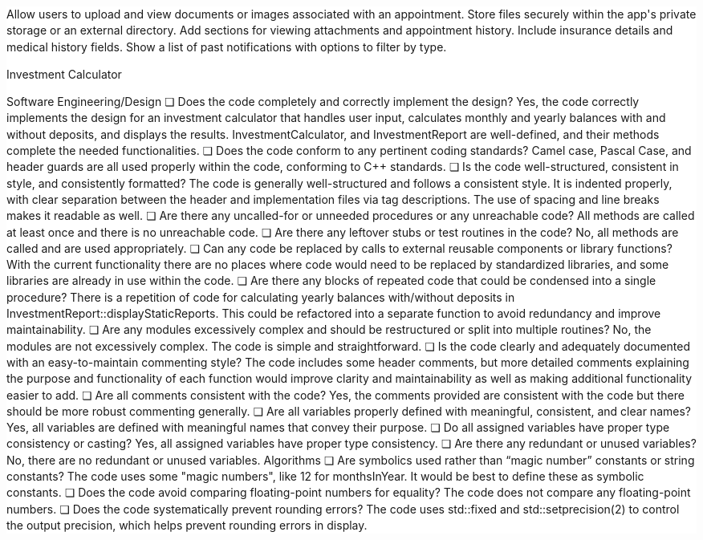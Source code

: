 Allow users to upload and view documents or images associated with an appointment.
Store files securely within the app's private storage or an external directory.
Add sections for viewing attachments and appointment history.
Include insurance details and medical history fields.
Show a list of past notifications with options to filter by type.
















Investment Calculator

Software Engineering/Design
❏ Does the code completely and correctly implement the design?
Yes, the code correctly implements the design for an investment calculator that handles user input, calculates monthly and yearly balances with and without deposits, and displays the results. InvestmentCalculator, and InvestmentReport are well-defined, and their methods complete the needed functionalities.
❏ Does the code conform to any pertinent coding standards?
Camel case, Pascal Case, and header guards are all used properly within the code, conforming to C++ standards.
❏ Is the code well-structured, consistent in style, and consistently formatted?
The code is generally well-structured and follows a consistent style. It is indented properly, with clear separation between the header and implementation files via tag descriptions. The use of spacing and line breaks makes it readable as well.
❏ Are there any uncalled-for or unneeded procedures or any unreachable code?
All methods are called at least once and there is no unreachable code.
❏ Are there any leftover stubs or test routines in the code?
No, all methods are called and are used appropriately.
❏ Can any code be replaced by calls to external reusable components or library functions?
With the current functionality there are no places where code would need to be replaced by standardized libraries, and some libraries are already in use within the code.
❏ Are there any blocks of repeated code that could be condensed into a single procedure?
There is a repetition of code for calculating yearly balances with/without deposits in InvestmentReport::displayStaticReports. This could be refactored into a separate function to avoid redundancy and improve maintainability.
❏ Are any modules excessively complex and should be restructured or split into multiple routines?
No, the modules are not excessively complex. The code is simple and straightforward.
❏ Is the code clearly and adequately documented with an easy-to-maintain commenting style?
The code includes some header comments, but more detailed comments explaining the purpose and functionality of each function would improve clarity and maintainability as well as making additional functionality easier to add.
❏ Are all comments consistent with the code?
Yes, the comments provided are consistent with the code but there should be more robust commenting generally.
❏ Are all variables properly defined with meaningful, consistent, and clear names?
Yes, all variables are defined with meaningful names that convey their purpose.
❏ Do all assigned variables have proper type consistency or casting?
Yes, all assigned variables have proper type consistency.
❏ Are there any redundant or unused variables?
No, there are no redundant or unused variables.
Algorithms
❏ Are symbolics used rather than “magic number” constants or string constants?
The code uses some "magic numbers", like 12 for monthsInYear. It would be best to define these as symbolic constants.
❏ Does the code avoid comparing floating-point numbers for equality?
The code does not compare any floating-point numbers.
❏ Does the code systematically prevent rounding errors?
The code uses std::fixed and std::setprecision(2) to control the output precision, which helps prevent rounding errors in display.